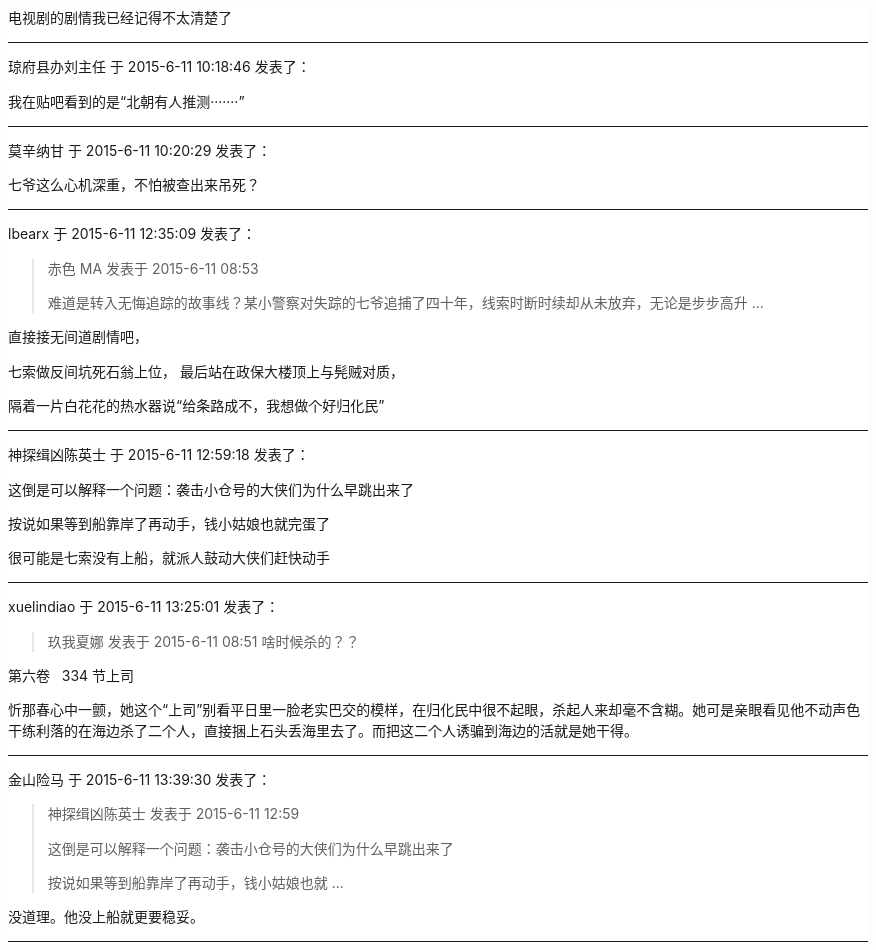 电视剧的剧情我已经记得不太清楚了

---

琼府县办刘主任 于 2015-6-11 10:18:46 发表了：

我在贴吧看到的是“北朝有人推测·······”

---

莫辛纳甘 于 2015-6-11 10:20:29 发表了：

七爷这么心机深重，不怕被查出来吊死？

---

lbearx 于 2015-6-11 12:35:09 发表了：

> 赤色 MA 发表于 2015-6-11 08:53
>
> 难道是转入无悔追踪的故事线？某小警察对失踪的七爷追捕了四十年，线索时断时续却从未放弃，无论是步步高升 ...

直接接无间道剧情吧，

七索做反间坑死石翁上位， 最后站在政保大楼顶上与髡贼对质，

隔着一片白花花的热水器说“给条路成不，我想做个好归化民”

---

神探缉凶陈英士 于 2015-6-11 12:59:18 发表了：

这倒是可以解释一个问题：袭击小仓号的大侠们为什么早跳出来了

按说如果等到船靠岸了再动手，钱小姑娘也就完蛋了

很可能是七索没有上船，就派人鼓动大侠们赶快动手

---

xuelindiao 于 2015-6-11 13:25:01 发表了：

> 玖我夏娜 发表于 2015-6-11 08:51 啥时候杀的？？

第六卷   334 节上司

忻那春心中一颤，她这个“上司”别看平日里一脸老实巴交的模样，在归化民中很不起眼，杀起人来却毫不含糊。她可是亲眼看见他不动声色干练利落的在海边杀了二个人，直接捆上石头丢海里去了。而把这二个人诱骗到海边的活就是她干得。

---

金山险马 于 2015-6-11 13:39:30 发表了：

> 神探缉凶陈英士 发表于 2015-6-11 12:59
>
> 这倒是可以解释一个问题：袭击小仓号的大侠们为什么早跳出来了
>
> 按说如果等到船靠岸了再动手，钱小姑娘也就 ...

没道理。他没上船就更要稳妥。

---

